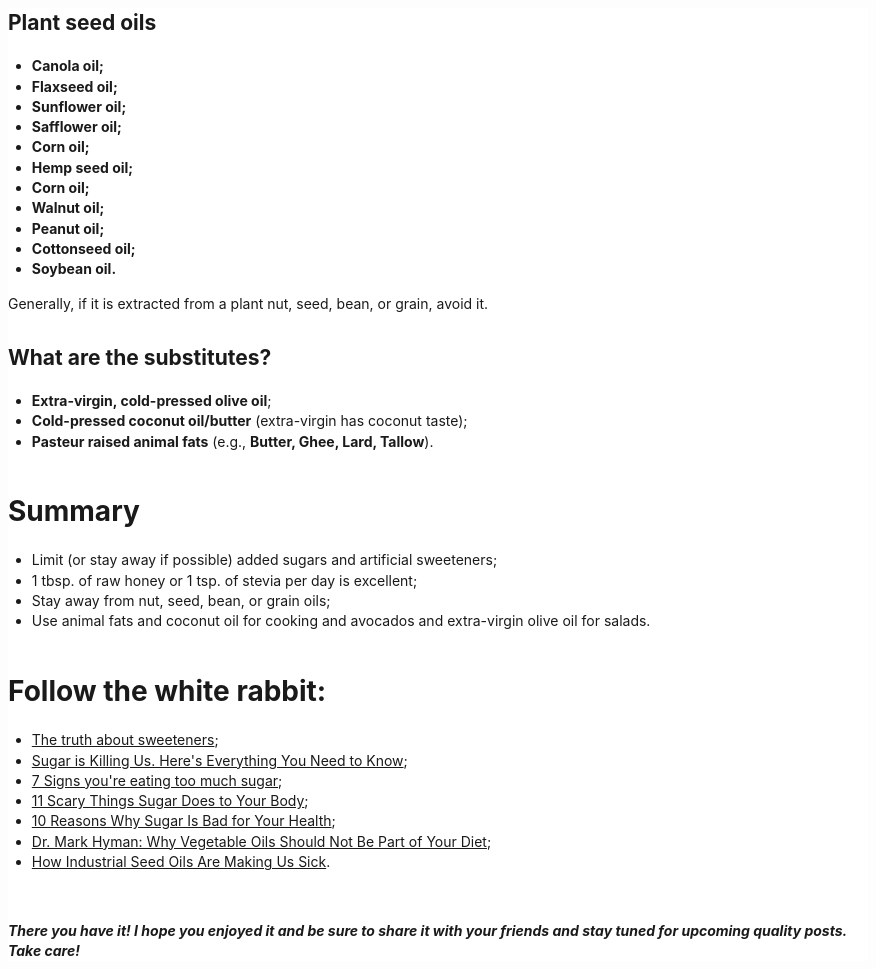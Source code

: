 ## Plant seed oils

- **Canola oil;**
- **Flaxseed oil;**
- **Sunflower oil;**
- **Safflower oil;**
- **Corn oil;**
- **Hemp seed oil;**
- **Corn oil;**
- **Walnut oil;**
- **Peanut oil;**
- **Cottonseed oil;**
- **Soybean oil.**

Generally, if it is extracted from a plant nut, seed, bean, or grain, avoid it.


## What are the substitutes?

- **Extra-virgin, cold-pressed olive oil**;
- **Cold-pressed coconut oil/butter** (extra-virgin has coconut taste);
- **Pasteur raised animal fats** (e.g., **Butter, Ghee, Lard, Tallow**).


# Summary
- Limit (or stay away if possible) added sugars and artificial sweeteners;
- 1 tbsp. of raw honey or 1 tsp. of stevia per day is excellent;
- Stay away from nut, seed, bean, or grain oils;
- Use animal fats and coconut oil for cooking and avocados and extra-virgin olive oil for salads.

# Follow the white rabbit:

- [The truth about sweeteners](https://www.nhs.uk/live-well/eat-well/are-sweeteners-safe/);
- [Sugar is Killing Us. Here's Everything You Need to Know](https://www.womenshealthmag.com/health/a19911900/dangers-of-sugar/);
- [7 Signs you're eating too much sugar](https://www.harpersbazaar.com/uk/beauty/fitness-wellbeing/a44139/effects-of-too-much-sugar/);
- [11 Scary Things Sugar Does to Your Body](https://www.rd.com/health/wellness/what-sugar-does-to-your-body/);
- [10 Reasons Why Sugar Is Bad for Your Health](https://www.atkins.com/how-it-works/library/articles/10-ways-sugar-harms-your-health);
- [Dr. Mark Hyman: Why Vegetable Oils Should Not Be Part of Your Diet](https://www.ecowatch.com/dr-mark-hyman-why-vegetable-oils-should-not-be-part-of-your-diet-1882164589.html);
- [How Industrial Seed Oils Are Making Us Sick](https://chriskresser.com/how-industrial-seed-oils-are-making-us-sick/).

<br>

***There you have it! I hope you enjoyed it and be sure to share it with your friends and stay tuned for upcoming quality posts. Take care!***
